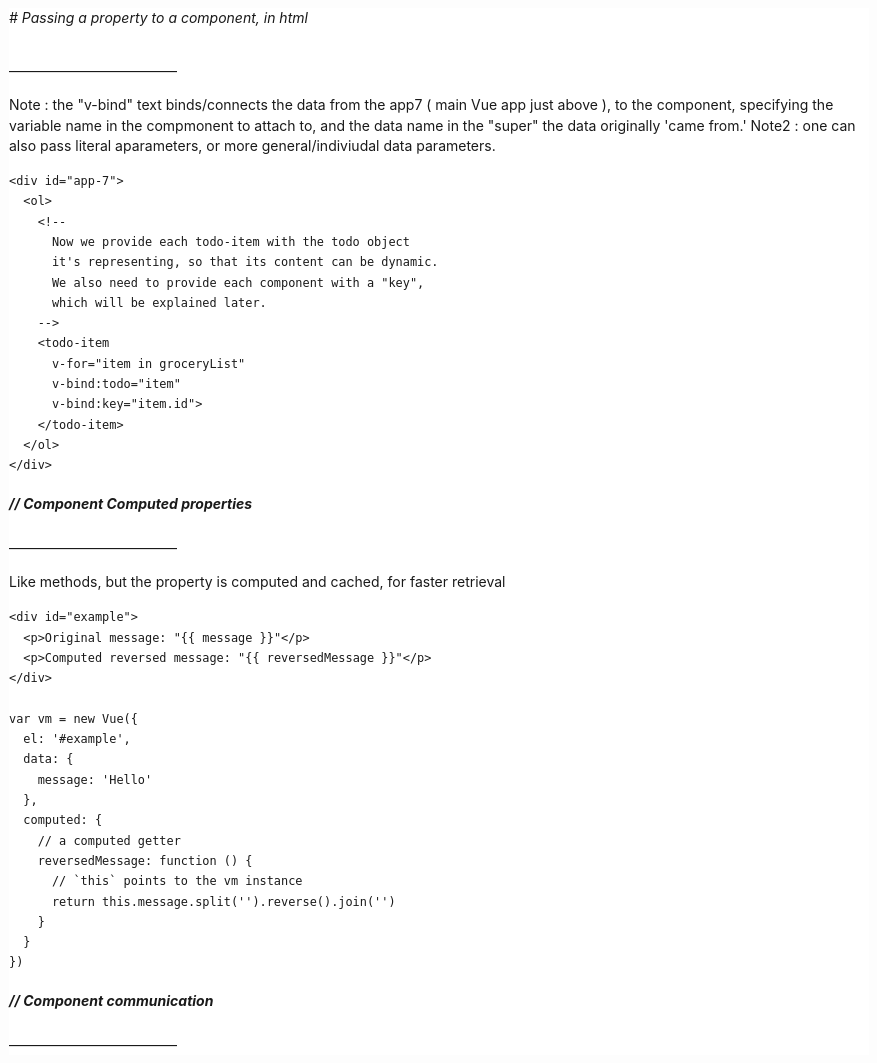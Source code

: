 
###### # Passing a property to a component, in html 
————————————

Note : the "v-bind" text binds/connects the data from the app7 ( main Vue app just above ), to the component, specifying the variable name in the compmonent to attach to, and the data name in the "super" the data originally 'came from.'
Note2 : one can also pass literal aparameters, or more general/indiviudal data parameters.

    <div id="app-7">
      <ol>
        <!--
          Now we provide each todo-item with the todo object
          it's representing, so that its content can be dynamic.
          We also need to provide each component with a "key",
          which will be explained later.
        -->
        <todo-item
          v-for="item in groceryList"
          v-bind:todo="item"
          v-bind:key="item.id">
        </todo-item>
      </ol>
    </div>




##### // Component Computed properties
————————————

Like methods, but the property is computed and cached, for faster retrieval


    <div id="example">
      <p>Original message: "{{ message }}"</p>
      <p>Computed reversed message: "{{ reversedMessage }}"</p>
    </div>

    var vm = new Vue({
      el: '#example',
      data: {
        message: 'Hello'
      },
      computed: {
        // a computed getter
        reversedMessage: function () {
          // `this` points to the vm instance
          return this.message.split('').reverse().join('')
        }
      }
    })


##### // Component communication 
————————————
